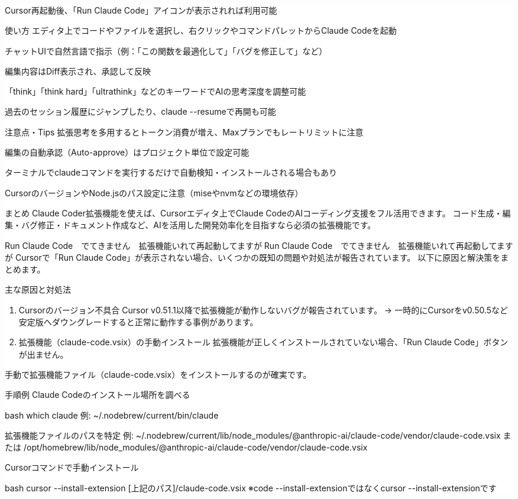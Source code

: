 Cursor再起動後、「Run Claude Code」アイコンが表示されれば利用可能

使い方
エディタ上でコードやファイルを選択し、右クリックやコマンドパレットからClaude Codeを起動

チャットUIで自然言語で指示（例：「この関数を最適化して」「バグを修正して」など）

編集内容はDiff表示され、承認して反映

「think」「think hard」「ultrathink」などのキーワードでAIの思考深度を調整可能

過去のセッション履歴にジャンプしたり、claude --resumeで再開も可能

注意点・Tips
拡張思考を多用するとトークン消費が増え、Maxプランでもレートリミットに注意

編集の自動承認（Auto-approve）はプロジェクト単位で設定可能

ターミナルでclaudeコマンドを実行するだけで自動検知・インストールされる場合もあり

CursorのバージョンやNode.jsのパス設定に注意（miseやnvmなどの環境依存）

まとめ
Claude Coder拡張機能を使えば、Cursorエディタ上でClaude CodeのAIコーディング支援をフル活用できます。
コード生成・編集・バグ修正・ドキュメント作成など、AIを活用した開発効率化を目指すなら必須の拡張機能です。

Run Claude Code　でてきません　拡張機能いれて再起動してますが
Run Claude Code　でてきません　拡張機能いれて再起動してますが
Cursorで「Run Claude Code」が表示されない場合、いくつかの既知の問題や対処法が報告されています。
以下に原因と解決策をまとめます。

主な原因と対処法
1. Cursorのバージョン不具合
Cursor v0.51.1以降で拡張機能が動作しないバグが報告されています。
→ 一時的にCursorをv0.50.5など安定版へダウングレードすると正常に動作する事例があります。

2. 拡張機能（claude-code.vsix）の手動インストール
拡張機能が正しくインストールされていない場合、「Run Claude Code」ボタンが出ません。

手動で拡張機能ファイル（claude-code.vsix）をインストールするのが確実です。

手順例
Claude Codeのインストール場所を調べる

bash
which claude
例: ~/.nodebrew/current/bin/claude

拡張機能ファイルのパスを特定
例:
~/.nodebrew/current/lib/node_modules/@anthropic-ai/claude-code/vendor/claude-code.vsix
または
/opt/homebrew/lib/node_modules/@anthropic-ai/claude-code/vendor/claude-code.vsix

Cursorコマンドで手動インストール

bash
cursor --install-extension [上記のパス]/claude-code.vsix
※code --install-extensionではなくcursor --install-extensionです
